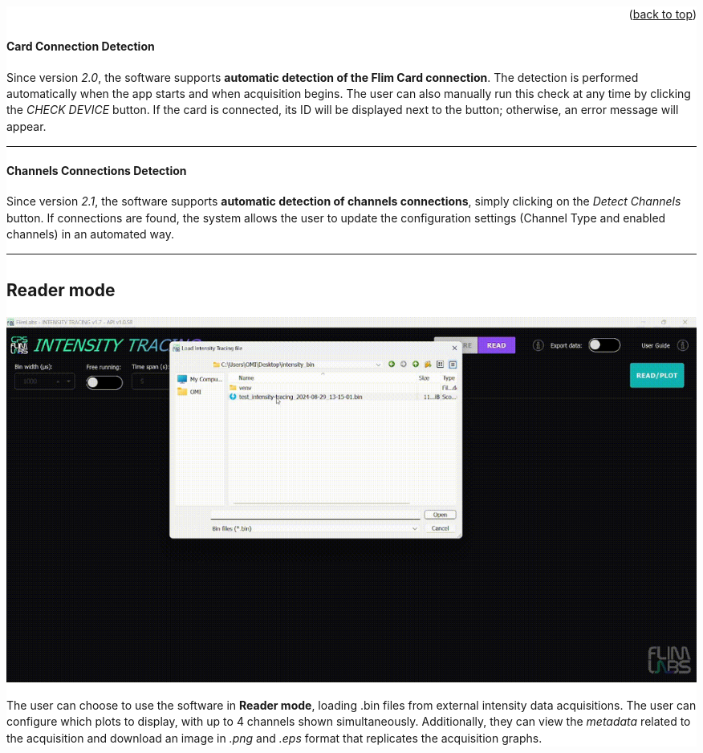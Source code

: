 <p align="right">(<a href="#readme-top">back to top</a>)</p>

#### Card Connection Detection

Since version _2.0_, the software supports **automatic detection of the Flim Card connection**.
The detection is performed automatically when the app starts and when acquisition begins. The user can also manually run this check at any time by clicking the _CHECK DEVICE_ button. If the card is connected, its ID will be displayed next to the button; otherwise, an error message will appear.

<hr>

#### Channels Connections Detection

Since version _2.1_, the software supports **automatic detection of channels connections**, simply clicking on the _Detect Channels_ button.
If connections are found, the system allows the user to update the configuration settings (Channel Type and enabled channels) in an automated way.

<hr>

## Reader mode

<div align="center">
    <img src="../assets/images/python/intensity-tracing-reader.gif" alt="GUI" width="100%">
</div>

The user can choose to use the software in **Reader mode**, loading .bin files from external intensity data acquisitions. The user can configure which plots to display, with up to 4 channels shown simultaneously. Additionally, they can view the _metadata_ related to the acquisition and download an image in _.png_ and _.eps_ format that replicates the acquisition graphs.
